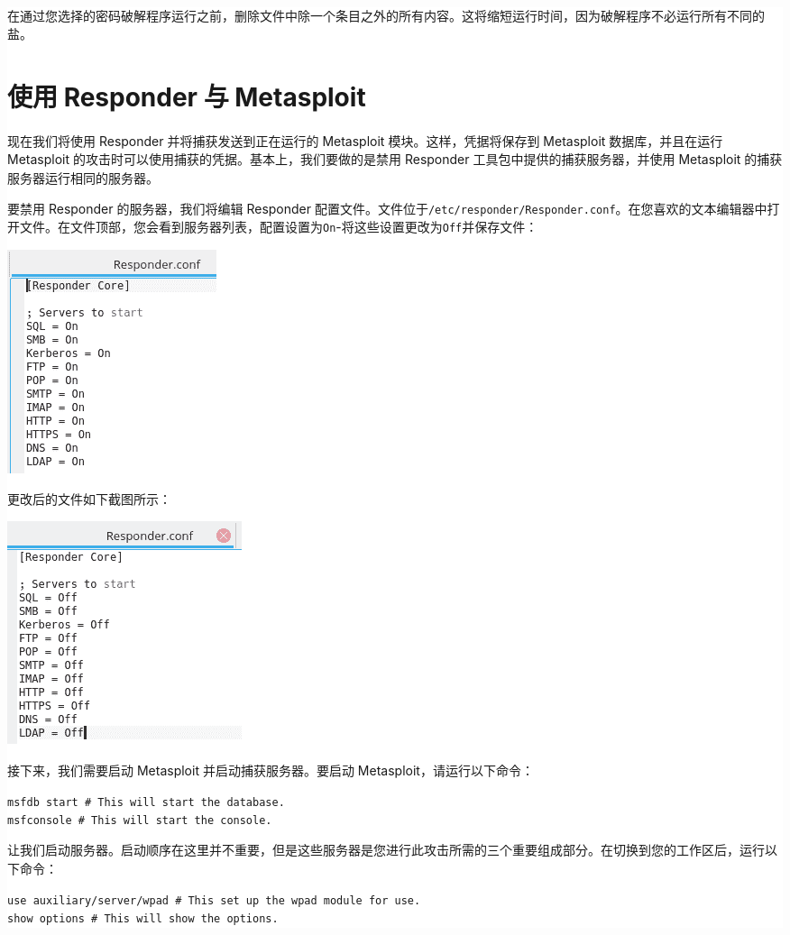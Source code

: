 在通过您选择的密码破解程序运行之前，删除文件中除一个条目之外的所有内容。这将缩短运行时间，因为破解程序不必运行所有不同的盐。

# 使用 Responder 与 Metasploit

现在我们将使用 Responder 并将捕获发送到正在运行的 Metasploit 模块。这样，凭据将保存到 Metasploit 数据库，并且在运行 Metasploit 的攻击时可以使用捕获的凭据。基本上，我们要做的是禁用 Responder 工具包中提供的捕获服务器，并使用 Metasploit 的捕获服务器运行相同的服务器。

要禁用 Responder 的服务器，我们将编辑 Responder 配置文件。文件位于`/etc/responder/Responder.conf`。在您喜欢的文本编辑器中打开文件。在文件顶部，您会看到服务器列表，配置设置为`On`-将这些设置更改为`Off`并保存文件：

![](img/e9c2d461-d8e7-44b1-9332-083cd9b38544.png)

更改后的文件如下截图所示：

![](img/a19bb35a-eb23-40d2-aa81-782815ab0ebb.png)

接下来，我们需要启动 Metasploit 并启动捕获服务器。要启动 Metasploit，请运行以下命令：

```
msfdb start # This will start the database.
msfconsole # This will start the console.  
```

让我们启动服务器。启动顺序在这里并不重要，但是这些服务器是您进行此攻击所需的三个重要组成部分。在切换到您的工作区后，运行以下命令：

```
use auxiliary/server/wpad # This set up the wpad module for use.
show options # This will show the options.  
```
